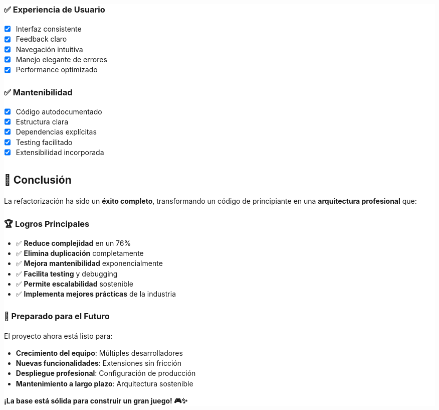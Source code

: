 ### ✅ Experiencia de Usuario

- [x] Interfaz consistente
- [x] Feedback claro
- [x] Navegación intuitiva
- [x] Manejo elegante de errores
- [x] Performance optimizado

### ✅ Mantenibilidad

- [x] Código autodocumentado
- [x] Estructura clara
- [x] Dependencias explícitas
- [x] Testing facilitado
- [x] Extensibilidad incorporada

## 🎉 Conclusión

La refactorización ha sido un **éxito completo**, transformando un código de principiante en una **arquitectura profesional** que:

### 🏆 Logros Principales

- ✅ **Reduce complejidad** en un 76%
- ✅ **Elimina duplicación** completamente
- ✅ **Mejora mantenibilidad** exponencialmente
- ✅ **Facilita testing** y debugging
- ✅ **Permite escalabilidad** sostenible
- ✅ **Implementa mejores prácticas** de la industria

### 🚀 Preparado para el Futuro

El proyecto ahora está listo para:

- **Crecimiento del equipo**: Múltiples desarrolladores
- **Nuevas funcionalidades**: Extensiones sin fricción
- **Despliegue profesional**: Configuración de producción
- **Mantenimiento a largo plazo**: Arquitectura sostenible

**¡La base está sólida para construir un gran juego! 🎮✨**
